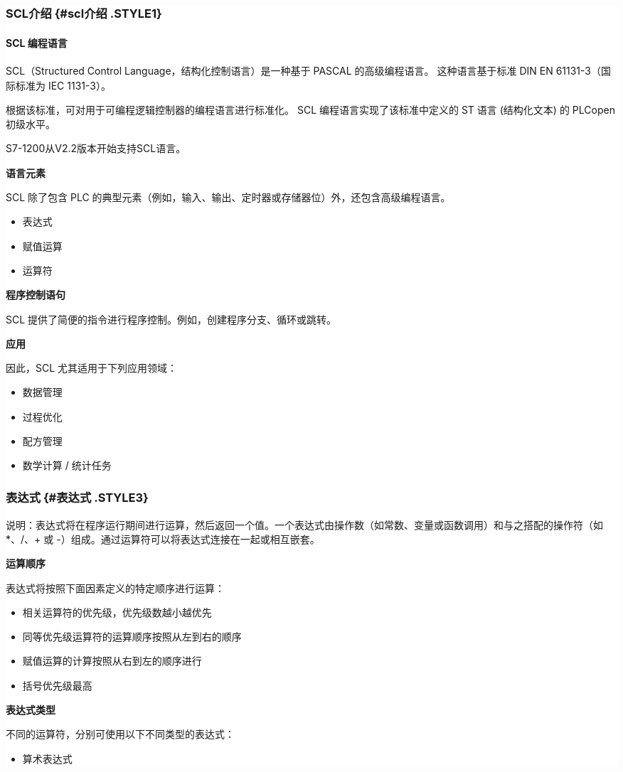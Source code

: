 ### SCL介绍 {#scl介绍 .STYLE1}

#### SCL 编程语言

SCL（Structured Control Language，结构化控制语言）是一种基于 PASCAL
的高级编程语言。 这种语言基于标准 DIN EN 61131-3（国际标准为 IEC
1131-3）。

根据该标准，可对用于可编程逻辑控制器的编程语言进行标准化。 SCL
编程语言实现了该标准中定义的 ST 语言 (结构化文本) 的 PLCopen 初级水平。

S7-1200从V2.2版本开始支持SCL语言。

**语言元素**

SCL 除了包含 PLC
的典型元素（例如，输入、输出、定时器或存储器位）外，还包含高级编程语言。

-   表达式

-   赋值运算

-   运算符

**程序控制语句**

SCL 提供了简便的指令进行程序控制。例如，创建程序分支、循环或跳转。

**应用**

因此，SCL 尤其适用于下列应用领域：

-   数据管理

-   过程优化

-   配方管理

-   数学计算 / 统计任务

### 表达式 {#表达式 .STYLE3}

说明：表达式将在程序运行期间进行运算，然后返回一个值。一个表达式由操作数（如常数、变量或函数调用）和与之搭配的操作符（如
\*、/、+ 或 -）组成。通过运算符可以将表达式连接在一起或相互嵌套。

**运算顺序**

表达式将按照下面因素定义的特定顺序进行运算：

-   相关运算符的优先级，优先级数越小越优先

-   同等优先级运算符的运算顺序按照从左到右的顺序

-   赋值运算的计算按照从右到左的顺序进行

-   括号优先级最高

**表达式类型**

不同的运算符，分别可使用以下不同类型的表达式：

-   算术表达式
